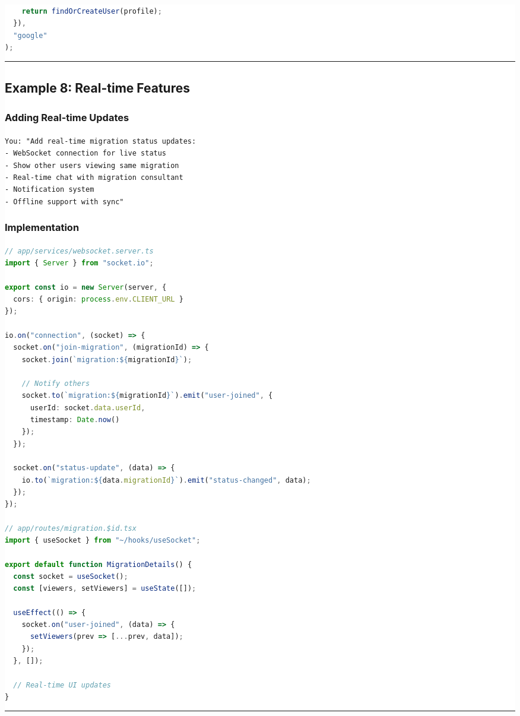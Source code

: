 ```typescript
    return findOrCreateUser(profile);
  }),
  "google"
);
```

---

## Example 8: Real-time Features

### Adding Real-time Updates
```
You: "Add real-time migration status updates:
- WebSocket connection for live status
- Show other users viewing same migration
- Real-time chat with migration consultant
- Notification system
- Offline support with sync"
```

### Implementation
```typescript
// app/services/websocket.server.ts
import { Server } from "socket.io";

export const io = new Server(server, {
  cors: { origin: process.env.CLIENT_URL }
});

io.on("connection", (socket) => {
  socket.on("join-migration", (migrationId) => {
    socket.join(`migration:${migrationId}`);

    // Notify others
    socket.to(`migration:${migrationId}`).emit("user-joined", {
      userId: socket.data.userId,
      timestamp: Date.now()
    });
  });

  socket.on("status-update", (data) => {
    io.to(`migration:${data.migrationId}`).emit("status-changed", data);
  });
});

// app/routes/migration.$id.tsx
import { useSocket } from "~/hooks/useSocket";

export default function MigrationDetails() {
  const socket = useSocket();
  const [viewers, setViewers] = useState([]);

  useEffect(() => {
    socket.on("user-joined", (data) => {
      setViewers(prev => [...prev, data]);
    });
  }, []);

  // Real-time UI updates
}
```

---